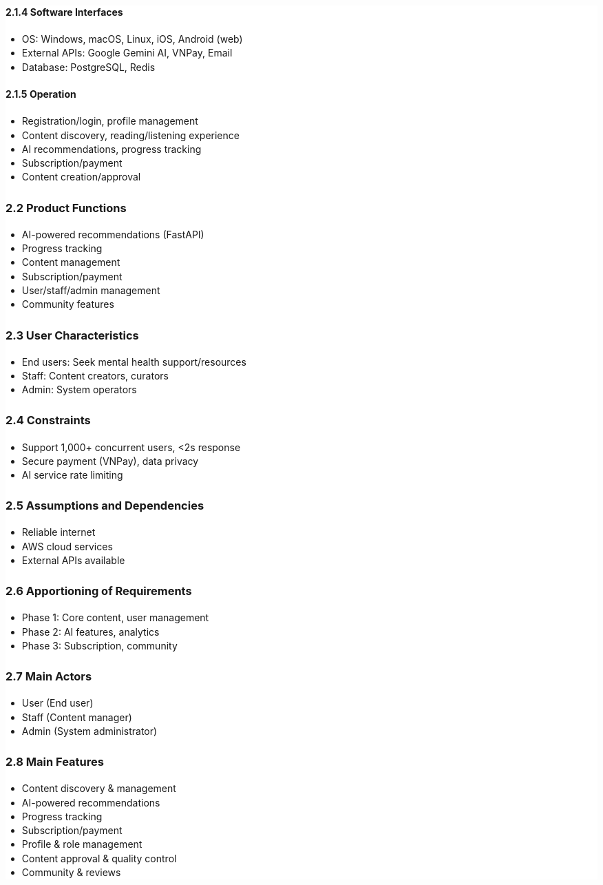 #### 2.1.4 Software Interfaces
- OS: Windows, macOS, Linux, iOS, Android (web)
- External APIs: Google Gemini AI, VNPay, Email
- Database: PostgreSQL, Redis

#### 2.1.5 Operation
- Registration/login, profile management
- Content discovery, reading/listening experience
- AI recommendations, progress tracking
- Subscription/payment
- Content creation/approval

### 2.2 Product Functions
- AI-powered recommendations (FastAPI)
- Progress tracking
- Content management
- Subscription/payment
- User/staff/admin management
- Community features

### 2.3 User Characteristics
- End users: Seek mental health support/resources
- Staff: Content creators, curators
- Admin: System operators

### 2.4 Constraints
- Support 1,000+ concurrent users, <2s response
- Secure payment (VNPay), data privacy
- AI service rate limiting

### 2.5 Assumptions and Dependencies
- Reliable internet
- AWS cloud services
- External APIs available

### 2.6 Apportioning of Requirements
- Phase 1: Core content, user management
- Phase 2: AI features, analytics
- Phase 3: Subscription, community

### 2.7 Main Actors
- User (End user)
- Staff (Content manager)
- Admin (System administrator)

### 2.8 Main Features
- Content discovery & management
- AI-powered recommendations
- Progress tracking
- Subscription/payment
- Profile & role management
- Content approval & quality control
- Community & reviews
